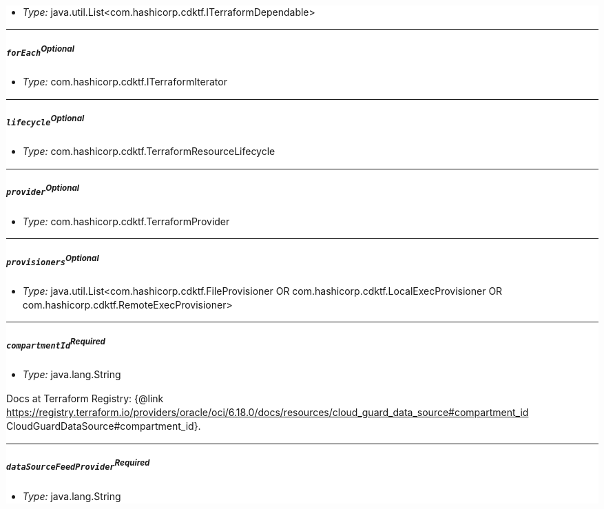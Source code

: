- *Type:* java.util.List<com.hashicorp.cdktf.ITerraformDependable>

---

##### `forEach`<sup>Optional</sup> <a name="forEach" id="rhizo-co-terraform-provider-oci.cloudGuardDataSource.CloudGuardDataSource.Initializer.parameter.forEach"></a>

- *Type:* com.hashicorp.cdktf.ITerraformIterator

---

##### `lifecycle`<sup>Optional</sup> <a name="lifecycle" id="rhizo-co-terraform-provider-oci.cloudGuardDataSource.CloudGuardDataSource.Initializer.parameter.lifecycle"></a>

- *Type:* com.hashicorp.cdktf.TerraformResourceLifecycle

---

##### `provider`<sup>Optional</sup> <a name="provider" id="rhizo-co-terraform-provider-oci.cloudGuardDataSource.CloudGuardDataSource.Initializer.parameter.provider"></a>

- *Type:* com.hashicorp.cdktf.TerraformProvider

---

##### `provisioners`<sup>Optional</sup> <a name="provisioners" id="rhizo-co-terraform-provider-oci.cloudGuardDataSource.CloudGuardDataSource.Initializer.parameter.provisioners"></a>

- *Type:* java.util.List<com.hashicorp.cdktf.FileProvisioner OR com.hashicorp.cdktf.LocalExecProvisioner OR com.hashicorp.cdktf.RemoteExecProvisioner>

---

##### `compartmentId`<sup>Required</sup> <a name="compartmentId" id="rhizo-co-terraform-provider-oci.cloudGuardDataSource.CloudGuardDataSource.Initializer.parameter.compartmentId"></a>

- *Type:* java.lang.String

Docs at Terraform Registry: {@link https://registry.terraform.io/providers/oracle/oci/6.18.0/docs/resources/cloud_guard_data_source#compartment_id CloudGuardDataSource#compartment_id}.

---

##### `dataSourceFeedProvider`<sup>Required</sup> <a name="dataSourceFeedProvider" id="rhizo-co-terraform-provider-oci.cloudGuardDataSource.CloudGuardDataSource.Initializer.parameter.dataSourceFeedProvider"></a>

- *Type:* java.lang.String
